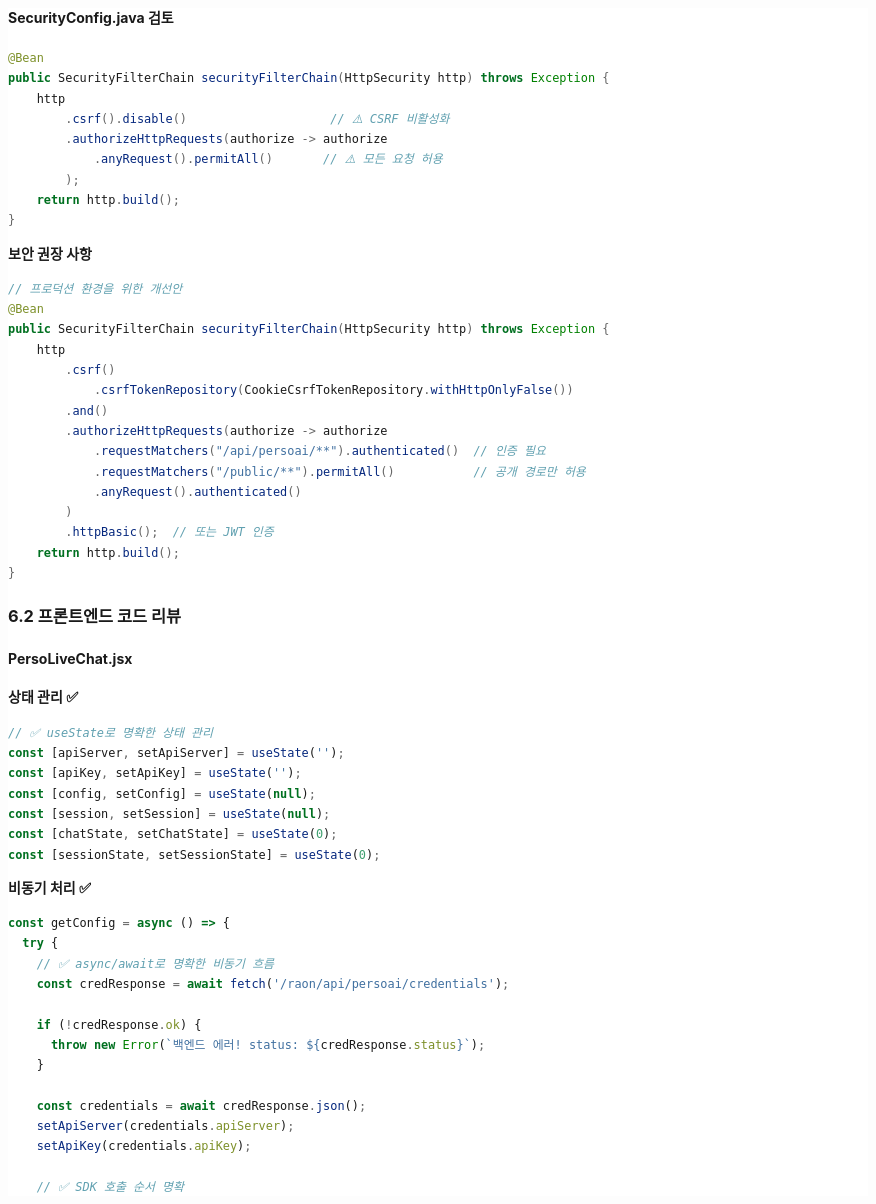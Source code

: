 #### SecurityConfig.java 검토

```java
@Bean
public SecurityFilterChain securityFilterChain(HttpSecurity http) throws Exception {
    http
        .csrf().disable()                    // ⚠️ CSRF 비활성화
        .authorizeHttpRequests(authorize -> authorize
            .anyRequest().permitAll()       // ⚠️ 모든 요청 허용
        );
    return http.build();
}
```

**보안 권장 사항**

```java
// 프로덕션 환경을 위한 개선안
@Bean
public SecurityFilterChain securityFilterChain(HttpSecurity http) throws Exception {
    http
        .csrf()
            .csrfTokenRepository(CookieCsrfTokenRepository.withHttpOnlyFalse())
        .and()
        .authorizeHttpRequests(authorize -> authorize
            .requestMatchers("/api/persoai/**").authenticated()  // 인증 필요
            .requestMatchers("/public/**").permitAll()           // 공개 경로만 허용
            .anyRequest().authenticated()
        )
        .httpBasic();  // 또는 JWT 인증
    return http.build();
}
```

### 6.2 프론트엔드 코드 리뷰

#### PersoLiveChat.jsx

**상태 관리 ✅**

```javascript
// ✅ useState로 명확한 상태 관리
const [apiServer, setApiServer] = useState('');
const [apiKey, setApiKey] = useState('');
const [config, setConfig] = useState(null);
const [session, setSession] = useState(null);
const [chatState, setChatState] = useState(0);
const [sessionState, setSessionState] = useState(0);
```

**비동기 처리 ✅**

```javascript
const getConfig = async () => {
  try {
    // ✅ async/await로 명확한 비동기 흐름
    const credResponse = await fetch('/raon/api/persoai/credentials');

    if (!credResponse.ok) {
      throw new Error(`백엔드 에러! status: ${credResponse.status}`);
    }

    const credentials = await credResponse.json();
    setApiServer(credentials.apiServer);
    setApiKey(credentials.apiKey);

    // ✅ SDK 호출 순서 명확
```